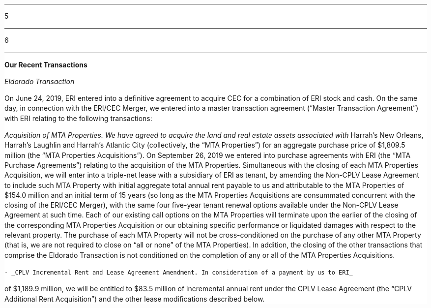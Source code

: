 
-----

5


-----

6


-----

**Our Recent Transactions**

_Eldorado Transaction_

On June 24, 2019, ERI entered into a definitive agreement to acquire CEC for a combination of ERI stock
and cash. On the same day, in connection with the ERI/CEC Merger, we entered into a master transaction
agreement (“Master Transaction Agreement”) with ERI relating to the following transactions:

_Acquisition of MTA Properties. We have agreed to acquire the land and real estate assets associated with_
Harrah’s New Orleans, Harrah’s Laughlin and Harrah’s Atlantic City (collectively, the “MTA Properties”) for an
aggregate purchase price of $1,809.5 million (the “MTA Properties Acquisitions”). On September 26, 2019 we
entered into purchase agreements with ERI (the “MTA Purchase Agreements”) relating to the acquisition of the
MTA Properties. Simultaneous with the closing of each MTA Properties Acquisition, we will enter into a
triple-net lease with a subsidiary of ERI as tenant, by amending the Non-CPLV Lease Agreement to include such
MTA Property with initial aggregate total annual rent payable to us and attributable to the MTA Properties of
$154.0 million and an initial term of 15 years (so long as the MTA Properties Acquisitions are consummated
concurrent with the closing of the ERI/CEC Merger), with the same four five-year tenant renewal options
available under the Non-CPLV Lease Agreement at such time. Each of our existing call options on the MTA
Properties will terminate upon the earlier of the closing of the corresponding MTA Properties Acquisition or our
obtaining specific performance or liquidated damages with respect to the relevant property. The purchase of each
MTA Property will not be cross-conditioned on the purchase of any other MTA Property (that is, we are not
required to close on “all or none” of the MTA Properties). In addition, the closing of the other transactions that
comprise the Eldorado Transaction is not conditioned on the completion of any or all of the MTA Properties
Acquisitions.

    - _CPLV Incremental Rent and Lease Agreement Amendment. In consideration of a payment by us to ERI_
of $1,189.9 million, we will be entitled to $83.5 million of incremental annual rent under the CPLV
Lease Agreement (the “CPLV Additional Rent Acquisition”) and the other lease modifications
described below.
